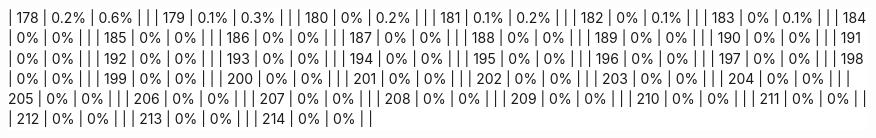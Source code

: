 | 178 | 0.2% | 0.6% |  |
| 179 | 0.1% | 0.3% |  |
| 180 | 0% | 0.2% |  |
| 181 | 0.1% | 0.2% |  |
| 182 | 0% | 0.1% |  |
| 183 | 0% | 0.1% |  |
| 184 | 0% | 0% |  |
| 185 | 0% | 0% |  |
| 186 | 0% | 0% |  |
| 187 | 0% | 0% |  |
| 188 | 0% | 0% |  |
| 189 | 0% | 0% |  |
| 190 | 0% | 0% |  |
| 191 | 0% | 0% |  |
| 192 | 0% | 0% |  |
| 193 | 0% | 0% |  |
| 194 | 0% | 0% |  |
| 195 | 0% | 0% |  |
| 196 | 0% | 0% |  |
| 197 | 0% | 0% |  |
| 198 | 0% | 0% |  |
| 199 | 0% | 0% |  |
| 200 | 0% | 0% |  |
| 201 | 0% | 0% |  |
| 202 | 0% | 0% |  |
| 203 | 0% | 0% |  |
| 204 | 0% | 0% |  |
| 205 | 0% | 0% |  |
| 206 | 0% | 0% |  |
| 207 | 0% | 0% |  |
| 208 | 0% | 0% |  |
| 209 | 0% | 0% |  |
| 210 | 0% | 0% |  |
| 211 | 0% | 0% |  |
| 212 | 0% | 0% |  |
| 213 | 0% | 0% |  |
| 214 | 0% | 0% |  |